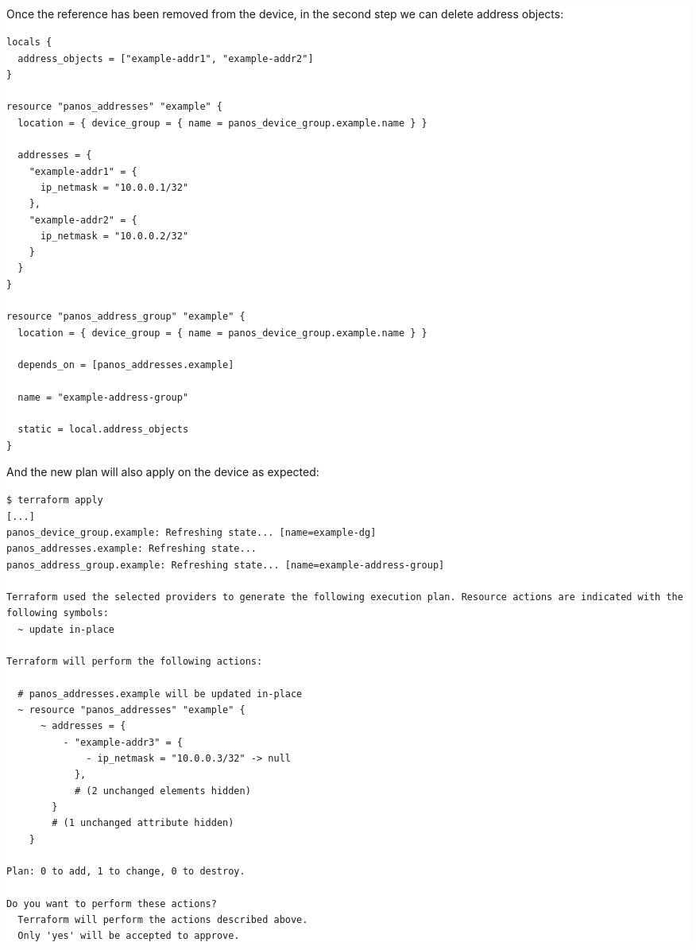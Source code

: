 Once the reference has been removed from the device, in the second step we can delete address objects:

```hcl
locals {
  address_objects = ["example-addr1", "example-addr2"]
}

resource "panos_addresses" "example" {
  location = { device_group = { name = panos_device_group.example.name } }

  addresses = {
    "example-addr1" = {
      ip_netmask = "10.0.0.1/32"
    },
    "example-addr2" = {
      ip_netmask = "10.0.0.2/32"
    }
  }
}

resource "panos_address_group" "example" {
  location = { device_group = { name = panos_device_group.example.name } }

  depends_on = [panos_addresses.example]

  name = "example-address-group"

  static = local.address_objects
}

```

And the new plan will also apply on the device as expected:

```
$ terraform apply
[...]
panos_device_group.example: Refreshing state... [name=example-dg]
panos_addresses.example: Refreshing state...
panos_address_group.example: Refreshing state... [name=example-address-group]

Terraform used the selected providers to generate the following execution plan. Resource actions are indicated with the following symbols:
  ~ update in-place

Terraform will perform the following actions:

  # panos_addresses.example will be updated in-place
  ~ resource "panos_addresses" "example" {
      ~ addresses = {
          - "example-addr3" = {
              - ip_netmask = "10.0.0.3/32" -> null
            },
            # (2 unchanged elements hidden)
        }
        # (1 unchanged attribute hidden)
    }

Plan: 0 to add, 1 to change, 0 to destroy.

Do you want to perform these actions?
  Terraform will perform the actions described above.
  Only 'yes' will be accepted to approve.

```